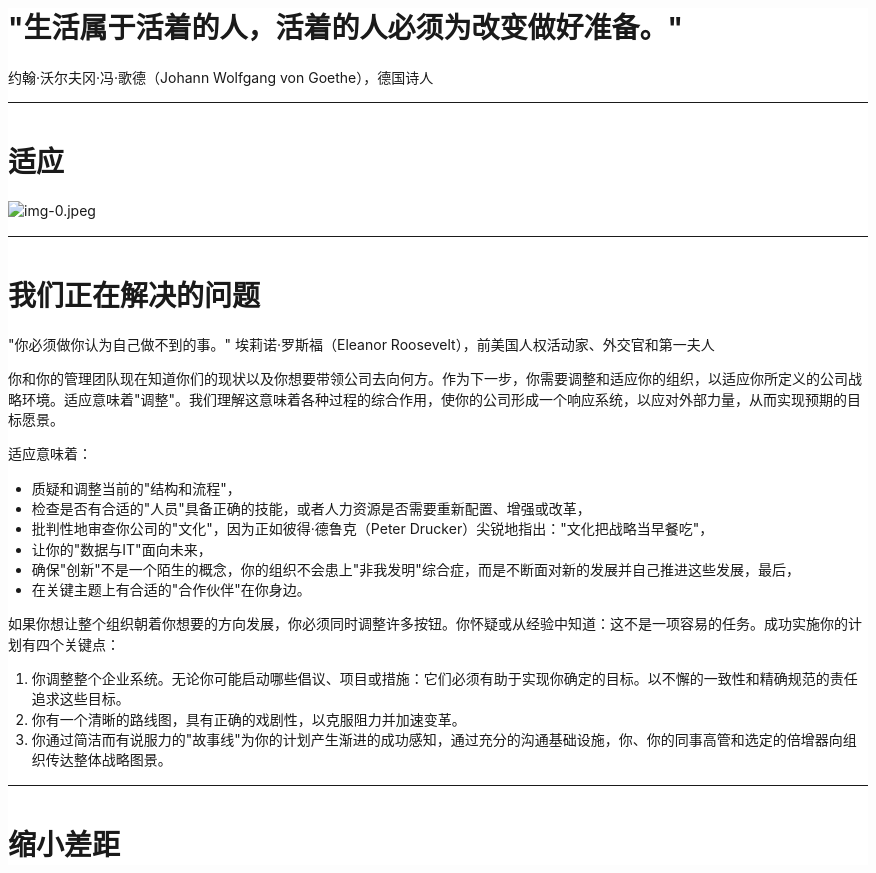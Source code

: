 

# "生活属于活着的人，活着的人必须为改变做好准备。"

约翰·沃尔夫冈·冯·歌德（Johann Wolfgang von Goethe），德国诗人

---


# 适应

![img-0.jpeg](img-0.jpeg)

---


# 我们正在解决的问题

"你必须做你认为自己做不到的事。"
埃莉诺·罗斯福（Eleanor Roosevelt），前美国人权活动家、外交官和第一夫人

你和你的管理团队现在知道你们的现状以及你想要带领公司去向何方。作为下一步，你需要调整和适应你的组织，以适应你所定义的公司战略环境。适应意味着"调整"。我们理解这意味着各种过程的综合作用，使你的公司形成一个响应系统，以应对外部力量，从而实现预期的目标愿景。

适应意味着：

- 质疑和调整当前的"结构和流程"，
- 检查是否有合适的"人员"具备正确的技能，或者人力资源是否需要重新配置、增强或改革，
- 批判性地审查你公司的"文化"，因为正如彼得·德鲁克（Peter Drucker）尖锐地指出："文化把战略当早餐吃"，
- 让你的"数据与IT"面向未来，
- 确保"创新"不是一个陌生的概念，你的组织不会患上"非我发明"综合症，而是不断面对新的发展并自己推进这些发展，最后，
- 在关键主题上有合适的"合作伙伴"在你身边。

如果你想让整个组织朝着你想要的方向发展，你必须同时调整许多按钮。你怀疑或从经验中知道：这不是一项容易的任务。成功实施你的计划有四个关键点：

1. 你调整整个企业系统。无论你可能启动哪些倡议、项目或措施：它们必须有助于实现你确定的目标。以不懈的一致性和精确规范的责任追求这些目标。
2. 你有一个清晰的路线图，具有正确的戏剧性，以克服阻力并加速变革。
3. 你通过简洁而有说服力的"故事线"为你的计划产生渐进的成功感知，通过充分的沟通基础设施，你、你的同事高管和选定的倍增器向组织传达整体战略图景。

---


# 缩小差距